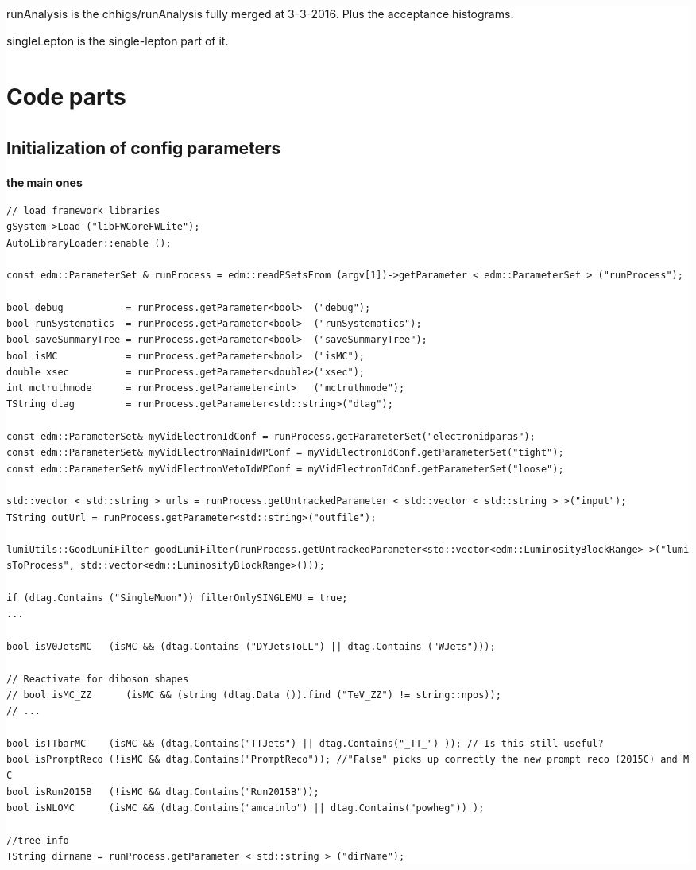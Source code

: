 runAnalysis is the chhigs/runAnalysis fully merged at 3-3-2016.
Plus the acceptance histograms.

singleLepton is the single-lepton part of it.


# Code parts


## Initialization of config parameters

**the main ones**

    // load framework libraries
    gSystem->Load ("libFWCoreFWLite");
    AutoLibraryLoader::enable ();

    const edm::ParameterSet & runProcess = edm::readPSetsFrom (argv[1])->getParameter < edm::ParameterSet > ("runProcess");

    bool debug           = runProcess.getParameter<bool>  ("debug");
    bool runSystematics  = runProcess.getParameter<bool>  ("runSystematics");
    bool saveSummaryTree = runProcess.getParameter<bool>  ("saveSummaryTree");
    bool isMC            = runProcess.getParameter<bool>  ("isMC");
    double xsec          = runProcess.getParameter<double>("xsec");
    int mctruthmode      = runProcess.getParameter<int>   ("mctruthmode");
    TString dtag         = runProcess.getParameter<std::string>("dtag");
  
    const edm::ParameterSet& myVidElectronIdConf = runProcess.getParameterSet("electronidparas");
    const edm::ParameterSet& myVidElectronMainIdWPConf = myVidElectronIdConf.getParameterSet("tight");
    const edm::ParameterSet& myVidElectronVetoIdWPConf = myVidElectronIdConf.getParameterSet("loose");

    std::vector < std::string > urls = runProcess.getUntrackedParameter < std::vector < std::string > >("input");
    TString outUrl = runProcess.getParameter<std::string>("outfile");

    lumiUtils::GoodLumiFilter goodLumiFilter(runProcess.getUntrackedParameter<std::vector<edm::LuminosityBlockRange> >("lumisToProcess", std::vector<edm::LuminosityBlockRange>()));

    if (dtag.Contains ("SingleMuon")) filterOnlySINGLEMU = true;
    ...

    bool isV0JetsMC   (isMC && (dtag.Contains ("DYJetsToLL") || dtag.Contains ("WJets")));

    // Reactivate for diboson shapes  
    // bool isMC_ZZ      (isMC && (string (dtag.Data ()).find ("TeV_ZZ") != string::npos));
    // ...

    bool isTTbarMC    (isMC && (dtag.Contains("TTJets") || dtag.Contains("_TT_") )); // Is this still useful?
    bool isPromptReco (!isMC && dtag.Contains("PromptReco")); //"False" picks up correctly the new prompt reco (2015C) and MC
    bool isRun2015B   (!isMC && dtag.Contains("Run2015B"));
    bool isNLOMC      (isMC && (dtag.Contains("amcatnlo") || dtag.Contains("powheg")) );

    //tree info
    TString dirname = runProcess.getParameter < std::string > ("dirName");
